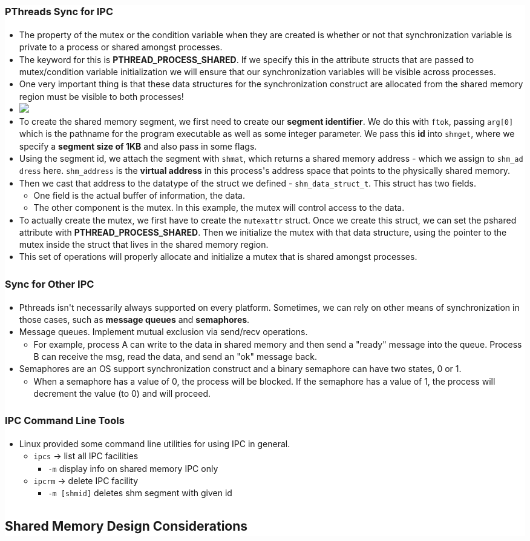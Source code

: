 ### PThreads Sync for IPC

* The property of the mutex or the condition variable when they are created is whether or not that synchronization variable is private to a process or shared amongst processes.
* The keyword for this is **PTHREAD_PROCESS_SHARED**. If we specify this in the attribute structs that are passed to mutex/condition variable initialization we will ensure that our synchronization variables will be visible across processes.
* One very important thing is that these data structures for the synchronization construct are allocated from the shared memory region must be visible to both processes!
* <img src="https://i.imgur.com/zK6k5Je.jpg" style="width: 600px" />
* To create the shared memory segment, we first need to create our **segment identifier**. We do this with `ftok`, passing `arg[0]` which is the pathname for the program executable as well as some integer parameter. We pass this **id** into `shmget`, where we specify a **segment size of 1KB** and also pass in some flags.
* Using the segment id, we attach the segment with `shmat`, which returns a shared memory address - which we assign to `shm_address` here. `shm_address` is the **virtual address** in this process's address space that points to the physically shared memory.
* Then we cast that address to the datatype of the struct we defined - `shm_data_struct_t`. This struct has two fields. 
    * One field is the actual buffer of information, the data. 
    * The other component is the mutex. In this example, the mutex will control access to the data.
* To actually create the mutex, we first have to create the `mutexattr` struct. Once we create this struct, we can set the pshared attribute with **PTHREAD_PROCESS_SHARED**. Then we initialize the mutex with that data structure, using the pointer to the mutex inside the struct that lives in the shared memory region.
* This set of operations will properly allocate and initialize a mutex that is shared amongst processes.

### Sync for Other IPC

* Pthreads isn't necessarily always supported on every platform. Sometimes, we can rely on other means of synchronization in those cases, such as **message queues** and **semaphores**.
* Message queues. Implement mutual exclusion via send/recv operations.
    * For example, process A can write to the data in shared memory and then send a "ready" message into the queue. Process B can receive the msg, read the data, and send an "ok" message back.
* Semaphores are an OS support synchronization construct and a binary semaphore can have two states, 0 or 1. 
    * When a semaphore has a value of 0, the process will be blocked. If the semaphore has a value of 1, the process will decrement the value (to 0) and will proceed.

### IPC Command Line Tools

* Linux provided some command line utilities for using IPC in general.
    * `ipcs` -> list all IPC facilities
        * `-m` display info on shared memory IPC only
    * `ipcrm` -> delete IPC facility
        * `-m [shmid]` deletes shm segment with given id

## Shared Memory Design Considerations
